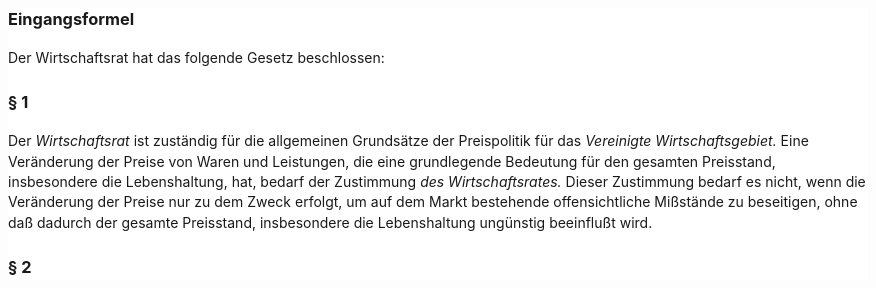### Eingangsformel  

<div>

<div class="jnhtml">

<div>

<div class="jurAbsatz">

Der Wirtschaftsrat hat das folgende Gesetz beschlossen:

</div>

</div>

</div>

</div>

<span id="BJNR700270948BJNE000200326.html"></span>

### § 1  

<div>

<div class="jnhtml">

<div>

<div class="jurAbsatz">

Der <span style="font-style:italic;">Wirtschaftsrat</span> ist zuständig
für die allgemeinen Grundsätze der Preispolitik für das
<span style="font-style:italic;">Vereinigte Wirtschaftsgebiet.</span>
Eine Veränderung der Preise von Waren und Leistungen, die eine
grundlegende Bedeutung für den gesamten Preisstand, insbesondere die
Lebenshaltung, hat, bedarf der Zustimmung
<span style="font-style:italic;">des Wirtschaftsrates.</span> Dieser
Zustimmung bedarf es nicht, wenn die Veränderung der Preise nur zu dem
Zweck erfolgt, um auf dem Markt bestehende offensichtliche Mißstände zu
beseitigen, ohne daß dadurch der gesamte Preisstand, insbesondere die
Lebenshaltung ungünstig beeinflußt wird.

</div>

</div>

</div>

</div>

<span id="BJNR700270948BJNE000300326.html"></span>

### § 2  

<div>

<div class="jnhtml">
